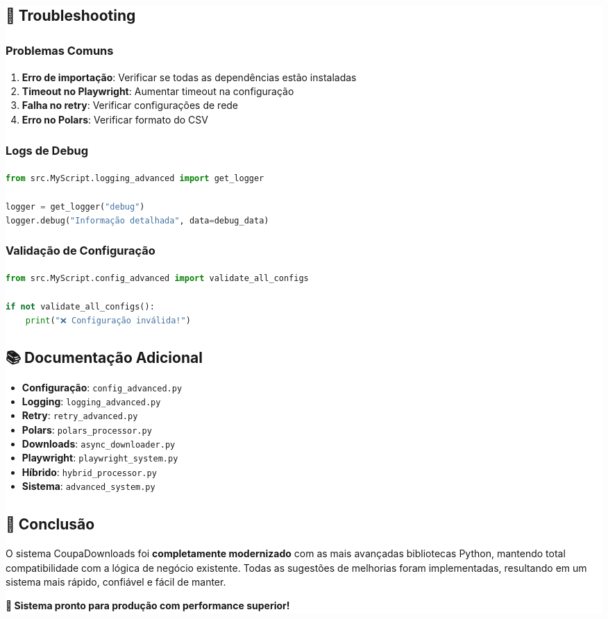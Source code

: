 ## 🚨 Troubleshooting

### **Problemas Comuns**

1. **Erro de importação**: Verificar se todas as dependências estão instaladas
2. **Timeout no Playwright**: Aumentar timeout na configuração
3. **Falha no retry**: Verificar configurações de rede
4. **Erro no Polars**: Verificar formato do CSV

### **Logs de Debug**

```python
from src.MyScript.logging_advanced import get_logger

logger = get_logger("debug")
logger.debug("Informação detalhada", data=debug_data)
```

### **Validação de Configuração**

```python
from src.MyScript.config_advanced import validate_all_configs

if not validate_all_configs():
    print("❌ Configuração inválida!")
```

## 📚 Documentação Adicional

- **Configuração**: `config_advanced.py`
- **Logging**: `logging_advanced.py`
- **Retry**: `retry_advanced.py`
- **Polars**: `polars_processor.py`
- **Downloads**: `async_downloader.py`
- **Playwright**: `playwright_system.py`
- **Híbrido**: `hybrid_processor.py`
- **Sistema**: `advanced_system.py`

## 🎉 Conclusão

O sistema CoupaDownloads foi **completamente modernizado** com as mais avançadas bibliotecas Python, mantendo total compatibilidade com a lógica de negócio existente. Todas as sugestões de melhorias foram implementadas, resultando em um sistema mais rápido, confiável e fácil de manter.

**🚀 Sistema pronto para produção com performance superior!**
